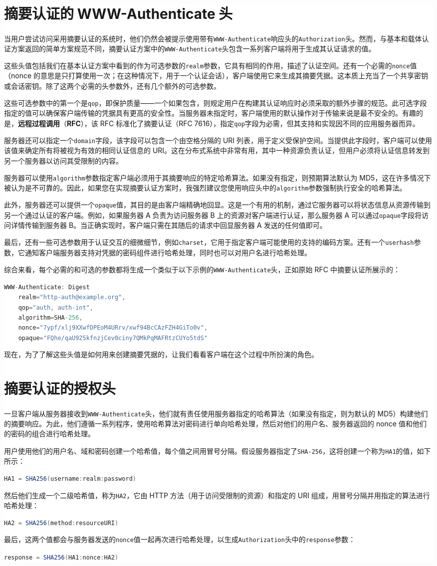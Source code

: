 # 摘要认证的 WWW-Authenticate 头

当用户尝试访问采用摘要认证的系统时，他们仍然会被提示使用带有`WWW-Authenticate`响应头的`Authorization`头。然而，与基本和载体认证方案返回的简单方案规范不同，摘要认证方案中的`WWW-Authenticate`头包含一系列客户端将用于生成其认证请求的值。

这些头值包括我们在基本认证方案中看到的作为可选参数的`realm`参数，它具有相同的作用，描述了认证空间。还有一个必需的`nonce`值（nonce 的意思是只打算使用一次；在这种情况下，用于一个认证会话），客户端使用它来生成其摘要凭据。这本质上充当了一个共享密钥或会话密钥。除了这两个必需的头参数外，还有几个额外的可选参数。

这些可选参数中的第一个是`qop`，即保护质量——一个如果包含，则规定用户在构建其认证响应时必须采取的额外步骤的规范。此可选字段指定的值可以确保客户端传输的凭据具有更高的安全性。当服务器未指定时，客户端使用的默认操作对于传输来说是最不安全的。有趣的是，**远程过程调用**（**RFC**），该 RFC 标准化了摘要认证（RFC 7616），指定`qop`字段为必需，但其支持和实现因不同的应用服务器而异。

服务器还可以指定一个`domain`字段，该字段可以包含一个由空格分隔的 URI 列表，用于定义受保护空间。当提供此字段时，客户端可以使用该值来确定所有将被视为有效的相同认证信息的 URI。这在分布式系统中非常有用，其中一种资源负责认证，但用户必须将认证信息转发到另一个服务器以访问其受限制的内容。

服务器可以使用`algorithm`参数指定客户端必须用于其摘要响应的特定哈希算法。如果没有指定，则预期算法默认为 MD5，这在许多情况下被认为是不可靠的。因此，如果您在实现摘要认证方案时，我强烈建议您使用响应头中的`algorithm`参数强制执行安全的哈希算法。

此外，服务器还可以提供一个`opaque`值，其目的是由客户端精确地回显。这是一个有用的机制，通过它服务器可以将状态信息从资源传输到另一个通过认证的客户端。例如，如果服务器 A 负责为访问服务器 B 上的资源对客户端进行认证，那么服务器 A 可以通过`opaque`字段将访问详情传输到服务器 B。当正确实现时，客户端只需在其随后的请求中回显服务器 A 发送的任何值即可。

最后，还有一些可选参数用于认证交互的细微细节，例如`charset`，它用于指定客户端可能使用的支持的编码方案。还有一个`userhash`参数，它通知客户端服务器支持对凭据的密码组件进行哈希处理，同时也可以对用户名进行哈希处理。

综合来看，每个必需的和可选的参数都将生成一个类似于以下示例的`WWW-Authenticate`头，正如原始 RFC 中摘要认证所展示的：

```cs
WWW-Authenticate: Digest
    realm="http-auth@example.org",
    qop="auth, auth-int",
    algorithm=SHA-256,
    nonce="7ypf/xlj9XXwfDPEoM4URrv/xwf94BcCAzFZH4GiTo0v",
    opaque="FQhe/qaU925kfnzjCev0ciny7QMkPqMAFRtzCUYo5tdS"
```

现在，为了了解这些头值是如何用来创建摘要凭据的，让我们看看客户端在这个过程中所扮演的角色。

# 摘要认证的授权头

一旦客户端从服务器接收到`WWW-Authenticate`头，他们就有责任使用服务器指定的哈希算法（如果没有指定，则为默认的 MD5）构建他们的摘要响应。为此，他们遵循一系列程序，使用哈希算法对密码进行单向哈希处理，然后对他们的用户名、服务器返回的 nonce 值和他们的密码的组合进行哈希处理。

用户使用他们的用户名、域和密码创建一个哈希值，每个值之间用冒号分隔。假设服务器指定了`SHA-256`，这将创建一个称为`HA1`的值，如下所示：

```cs
HA1 = SHA256(username:realm:password)
```

然后他们生成一个二级哈希值，称为`HA2`，它由 HTTP 方法（用于访问受限制的资源）和指定的 URI 组成，用冒号分隔并用指定的算法进行哈希处理：

```cs
HA2 = SHA256(method:resourceURI)
```

最后，这两个值都会与服务器发送的`nonce`值一起再次进行哈希处理，以生成`Authorization`头中的`response`参数：

```cs
response = SHA256(HA1:nonce:HA2)
```

